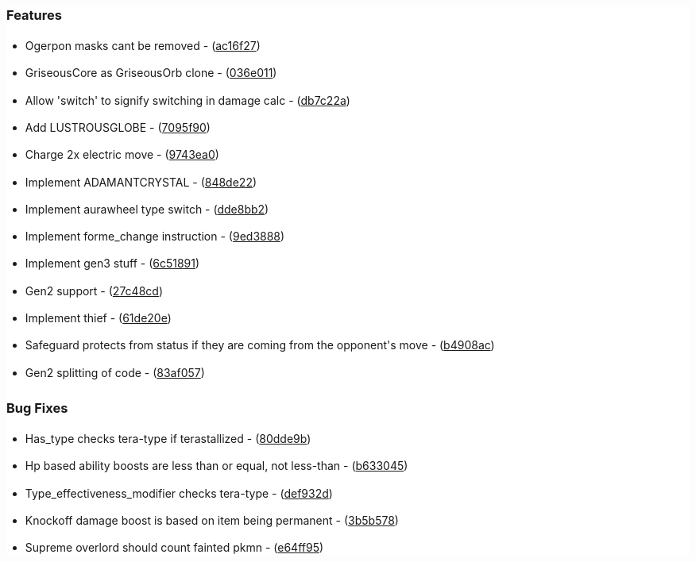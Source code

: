 ### Features

- Ogerpon masks cant be removed - ([ac16f27](https://github.com/pmariglia/poke-engine/commit/ac16f2731822d556f9841826e5236c093487d870))

- GriseousCore as GriseousOrb clone - ([036e011](https://github.com/pmariglia/poke-engine/commit/036e0118626fecaa2342f6b0b7edff05e8bff9b1))

- Allow 'switch' to signify switching in damage calc - ([db7c22a](https://github.com/pmariglia/poke-engine/commit/db7c22a988ac9aa5701dec547f0c871829fc3c82))

- Add LUSTROUSGLOBE - ([7095f90](https://github.com/pmariglia/poke-engine/commit/7095f90192aa2c9c03766415c2b06d80268dbb57))

- Charge 2x electric move - ([9743ea0](https://github.com/pmariglia/poke-engine/commit/9743ea03bd1fecd1f7f4dfdf0195e746c7bb47c1))

- Implement ADAMANTCRYSTAL - ([848de22](https://github.com/pmariglia/poke-engine/commit/848de22cdd70dd58042bf37a0ae555db9f8ff57f))

- Implement aurawheel type switch - ([dde8bb2](https://github.com/pmariglia/poke-engine/commit/dde8bb29fcf185c6cafb6da700b115ce7546a73e))

- Implement forme_change instruction - ([9ed3888](https://github.com/pmariglia/poke-engine/commit/9ed3888b453b84760d51acd709c1290c9f14a4a0))

- Implement gen3 stuff - ([6c51891](https://github.com/pmariglia/poke-engine/commit/6c518915732d2822582527d307a8525239a9e4f2))

- Gen2 support - ([27c48cd](https://github.com/pmariglia/poke-engine/commit/27c48cdfec6d7848ec99b3bf6572ab6ce264ed2b))

- Implement thief - ([61de20e](https://github.com/pmariglia/poke-engine/commit/61de20e5933d3584feefab2796b0fb47013cf8ed))

- Safeguard protects from status if they are coming from the opponent's move - ([b4908ac](https://github.com/pmariglia/poke-engine/commit/b4908ac05a3ae6076a11a7566b345485d1bf20db))

- Gen2 splitting of code - ([83af057](https://github.com/pmariglia/poke-engine/commit/83af05741da686553970c10c44529d51ca8e0443))


### Bug Fixes

- Has_type checks tera-type if terastallized - ([80dde9b](https://github.com/pmariglia/poke-engine/commit/80dde9b9609eebc71f08d940203da272534e1a34))

- Hp based ability boosts are less than or equal, not less-than - ([b633045](https://github.com/pmariglia/poke-engine/commit/b6330450a56234842eb4e7d23aad9f6378feeff0))

- Type_effectiveness_modifier checks tera-type - ([def932d](https://github.com/pmariglia/poke-engine/commit/def932db9b27af710b99601ad58e79e31f37276f))

- Knockoff damage boost is based on item being permanent - ([3b5b578](https://github.com/pmariglia/poke-engine/commit/3b5b578cecb3616235b955ab0d416b9dfe9ed86e))

- Supreme overlord should count fainted pkmn - ([e64ff95](https://github.com/pmariglia/poke-engine/commit/e64ff95e894685b72cbf53276ec6cb557c14077d))
